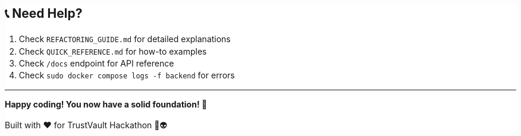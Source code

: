 ## 📞 Need Help?

1. Check `REFACTORING_GUIDE.md` for detailed explanations
2. Check `QUICK_REFERENCE.md` for how-to examples
3. Check `/docs` endpoint for API reference
4. Check `sudo docker compose logs -f backend` for errors

---

**Happy coding! You now have a solid foundation! 🚀**

Built with ❤️ for TrustVault Hackathon 🤠👽
